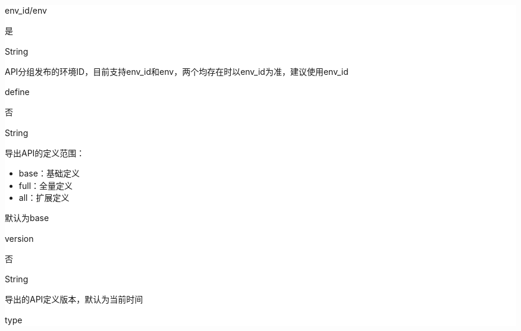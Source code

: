 <tbody><tr id="zh-cn_topic_0148464197_row87315493588"><td class="cellrowborder" valign="top" width="18.13181318131813%" headers="mcps1.2.5.1.1 "><p id="zh-cn_topic_0148464197_p823317911818"><a name="zh-cn_topic_0148464197_p823317911818"></a><a name="zh-cn_topic_0148464197_p823317911818"></a>env_id/env</p>
</td>
<td class="cellrowborder" valign="top" width="13.511351135113511%" headers="mcps1.2.5.1.2 "><p id="zh-cn_topic_0148464197_p52331931812"><a name="zh-cn_topic_0148464197_p52331931812"></a><a name="zh-cn_topic_0148464197_p52331931812"></a>是</p>
</td>
<td class="cellrowborder" valign="top" width="17.781778177817785%" headers="mcps1.2.5.1.3 "><p id="zh-cn_topic_0148464197_p8233696183"><a name="zh-cn_topic_0148464197_p8233696183"></a><a name="zh-cn_topic_0148464197_p8233696183"></a>String</p>
</td>
<td class="cellrowborder" valign="top" width="50.57505750575058%" headers="mcps1.2.5.1.4 "><p id="zh-cn_topic_0148464197_p14233692182"><a name="zh-cn_topic_0148464197_p14233692182"></a><a name="zh-cn_topic_0148464197_p14233692182"></a>API分组发布的环境ID，目前支持env_id和env，两个均存在时以env_id为准，建议使用env_id</p>
</td>
</tr>
<tr id="zh-cn_topic_0148464197_row67415491585"><td class="cellrowborder" valign="top" width="18.13181318131813%" headers="mcps1.2.5.1.1 "><p id="zh-cn_topic_0148464197_p83064412117"><a name="zh-cn_topic_0148464197_p83064412117"></a><a name="zh-cn_topic_0148464197_p83064412117"></a>define</p>
</td>
<td class="cellrowborder" valign="top" width="13.511351135113511%" headers="mcps1.2.5.1.2 "><p id="zh-cn_topic_0148464197_p3691511113"><a name="zh-cn_topic_0148464197_p3691511113"></a><a name="zh-cn_topic_0148464197_p3691511113"></a>否</p>
</td>
<td class="cellrowborder" valign="top" width="17.781778177817785%" headers="mcps1.2.5.1.3 "><p id="zh-cn_topic_0148464197_p6697511314"><a name="zh-cn_topic_0148464197_p6697511314"></a><a name="zh-cn_topic_0148464197_p6697511314"></a>String</p>
</td>
<td class="cellrowborder" valign="top" width="50.57505750575058%" headers="mcps1.2.5.1.4 "><p id="zh-cn_topic_0148464197_p294920378347"><a name="zh-cn_topic_0148464197_p294920378347"></a><a name="zh-cn_topic_0148464197_p294920378347"></a>导出API的定义范围：</p>
<a name="zh-cn_topic_0148464197_ul169331437173420"></a><a name="zh-cn_topic_0148464197_ul169331437173420"></a><ul id="zh-cn_topic_0148464197_ul169331437173420"><li>base：基础定义</li><li>full：全量定义</li><li>all：扩展定义</li></ul>
<p id="zh-cn_topic_0148464197_p184466500348"><a name="zh-cn_topic_0148464197_p184466500348"></a><a name="zh-cn_topic_0148464197_p184466500348"></a>默认为base</p>
</td>
</tr>
<tr id="zh-cn_topic_0148464197_row8723131211572"><td class="cellrowborder" valign="top" width="18.13181318131813%" headers="mcps1.2.5.1.1 "><p id="zh-cn_topic_0148464197_p147231112105720"><a name="zh-cn_topic_0148464197_p147231112105720"></a><a name="zh-cn_topic_0148464197_p147231112105720"></a>version</p>
</td>
<td class="cellrowborder" valign="top" width="13.511351135113511%" headers="mcps1.2.5.1.2 "><p id="zh-cn_topic_0148464197_p16723512135714"><a name="zh-cn_topic_0148464197_p16723512135714"></a><a name="zh-cn_topic_0148464197_p16723512135714"></a>否</p>
</td>
<td class="cellrowborder" valign="top" width="17.781778177817785%" headers="mcps1.2.5.1.3 "><p id="zh-cn_topic_0148464197_p8723712115711"><a name="zh-cn_topic_0148464197_p8723712115711"></a><a name="zh-cn_topic_0148464197_p8723712115711"></a>String</p>
</td>
<td class="cellrowborder" valign="top" width="50.57505750575058%" headers="mcps1.2.5.1.4 "><p id="zh-cn_topic_0148464197_p1972317129578"><a name="zh-cn_topic_0148464197_p1972317129578"></a><a name="zh-cn_topic_0148464197_p1972317129578"></a>导出的API定义版本，默认为当前时间</p>
</td>
</tr>
<tr id="zh-cn_topic_0148464197_row14825155574"><td class="cellrowborder" valign="top" width="18.13181318131813%" headers="mcps1.2.5.1.1 "><p id="zh-cn_topic_0148464197_p178210154576"><a name="zh-cn_topic_0148464197_p178210154576"></a><a name="zh-cn_topic_0148464197_p178210154576"></a>type</p>
</td>